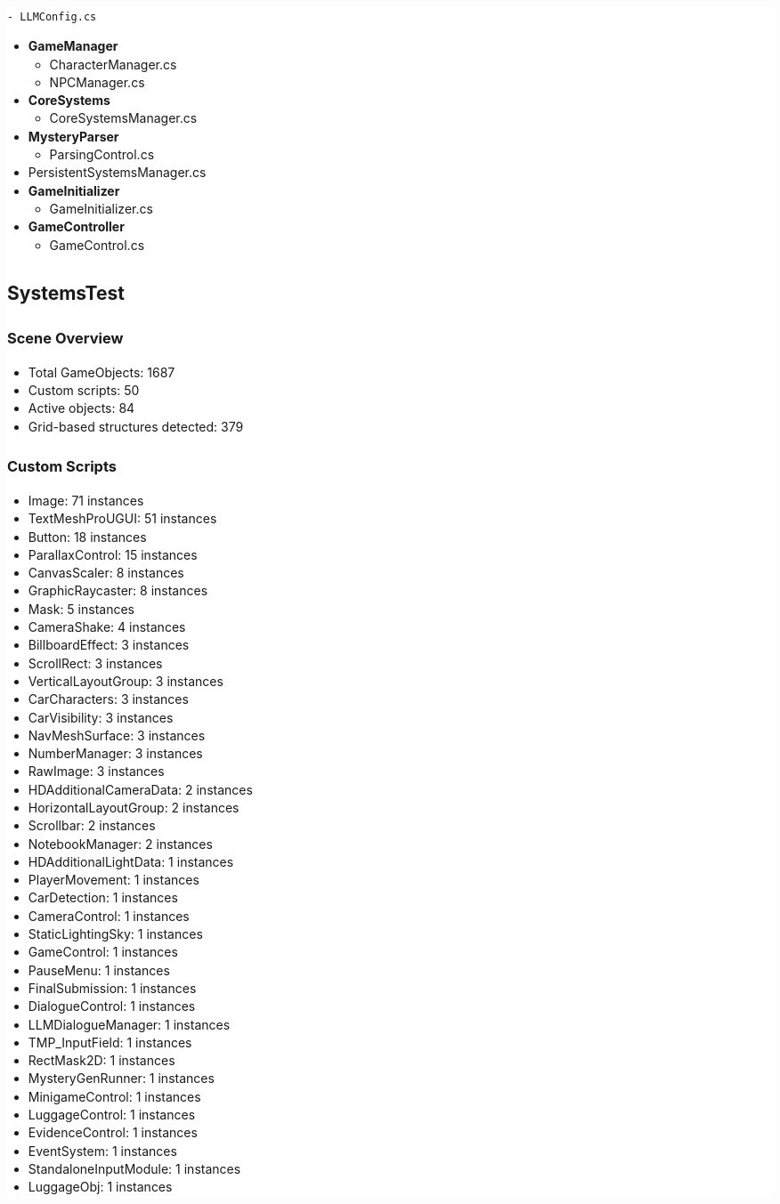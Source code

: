     - LLMConfig.cs
  - **GameManager**
    - CharacterManager.cs
    - NPCManager.cs
  - **CoreSystems**
    - CoreSystemsManager.cs
  - **MysteryParser**
    - ParsingControl.cs
  - PersistentSystemsManager.cs
- **GameInitializer**
  - GameInitializer.cs
- **GameController**
  - GameControl.cs


## SystemsTest

### Scene Overview
- Total GameObjects: 1687
- Custom scripts: 50
- Active objects: 84
- Grid-based structures detected: 379

### Custom Scripts
- Image: 71 instances
- TextMeshProUGUI: 51 instances
- Button: 18 instances
- ParallaxControl: 15 instances
- CanvasScaler: 8 instances
- GraphicRaycaster: 8 instances
- Mask: 5 instances
- CameraShake: 4 instances
- BillboardEffect: 3 instances
- ScrollRect: 3 instances
- VerticalLayoutGroup: 3 instances
- CarCharacters: 3 instances
- CarVisibility: 3 instances
- NavMeshSurface: 3 instances
- NumberManager: 3 instances
- RawImage: 3 instances
- HDAdditionalCameraData: 2 instances
- HorizontalLayoutGroup: 2 instances
- Scrollbar: 2 instances
- NotebookManager: 2 instances
- HDAdditionalLightData: 1 instances
- PlayerMovement: 1 instances
- CarDetection: 1 instances
- CameraControl: 1 instances
- StaticLightingSky: 1 instances
- GameControl: 1 instances
- PauseMenu: 1 instances
- FinalSubmission: 1 instances
- DialogueControl: 1 instances
- LLMDialogueManager: 1 instances
- TMP_InputField: 1 instances
- RectMask2D: 1 instances
- MysteryGenRunner: 1 instances
- MinigameControl: 1 instances
- LuggageControl: 1 instances
- EvidenceControl: 1 instances
- EventSystem: 1 instances
- StandaloneInputModule: 1 instances
- LuggageObj: 1 instances
